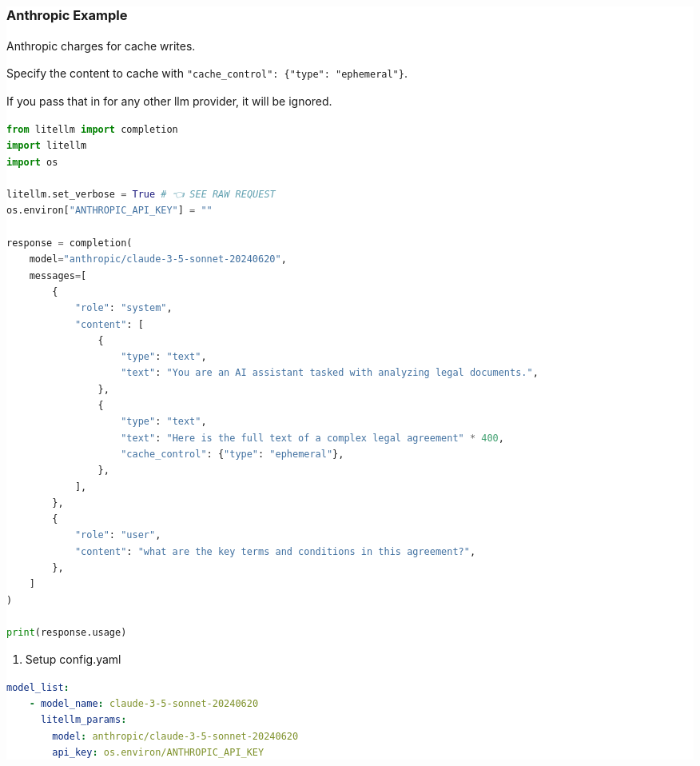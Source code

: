 </TabItem>
</Tabs>

### Anthropic Example 

Anthropic charges for cache writes. 

Specify the content to cache with `"cache_control": {"type": "ephemeral"}`.

If you pass that in for any other llm provider, it will be ignored. 

<Tabs>
<TabItem value="sdk" label="SDK">

```python 
from litellm import completion 
import litellm 
import os 

litellm.set_verbose = True # 👈 SEE RAW REQUEST
os.environ["ANTHROPIC_API_KEY"] = "" 

response = completion(
    model="anthropic/claude-3-5-sonnet-20240620",
    messages=[
        {
            "role": "system",
            "content": [
                {
                    "type": "text",
                    "text": "You are an AI assistant tasked with analyzing legal documents.",
                },
                {
                    "type": "text",
                    "text": "Here is the full text of a complex legal agreement" * 400,
                    "cache_control": {"type": "ephemeral"},
                },
            ],
        },
        {
            "role": "user",
            "content": "what are the key terms and conditions in this agreement?",
        },
    ]
)

print(response.usage)
```
</TabItem>
<TabItem value="proxy" label="PROXY">

1. Setup config.yaml

```yaml
model_list:
    - model_name: claude-3-5-sonnet-20240620
      litellm_params:
        model: anthropic/claude-3-5-sonnet-20240620
        api_key: os.environ/ANTHROPIC_API_KEY
```

